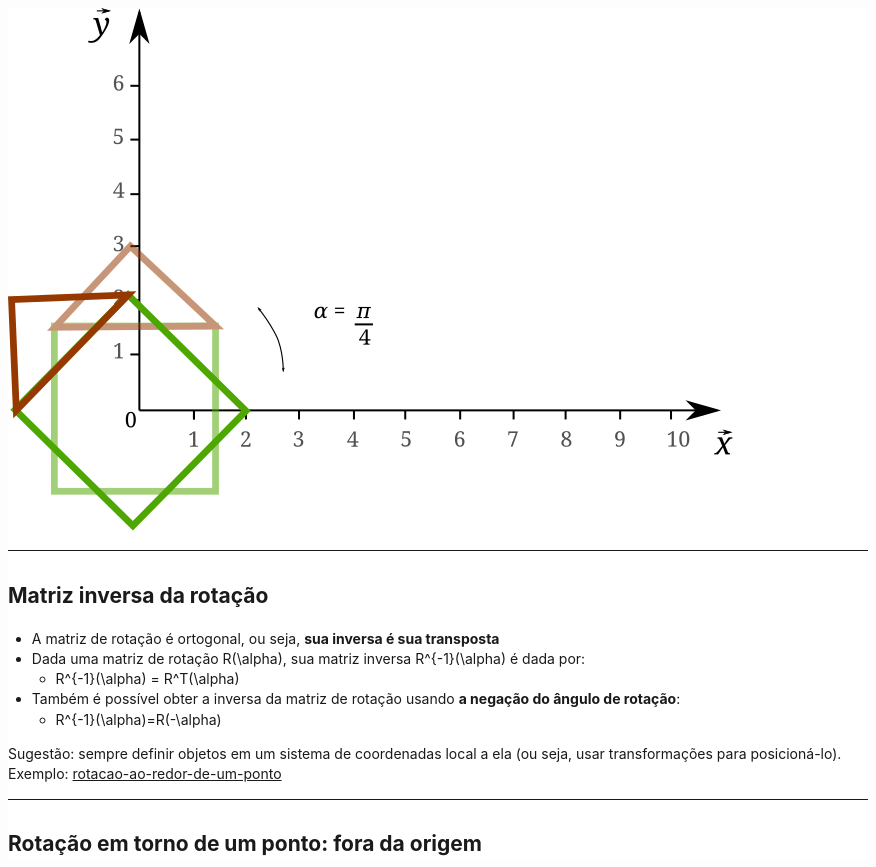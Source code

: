 
![](../../images/rotacao-exemplo-origem.svg) 


---

## Matriz inversa da rotação

- A matriz de rotação é ortogonal, ou seja, **sua inversa é sua
  transposta**
- Dada uma matriz de rotação <span class="math">R(\alpha)</span>, sua matriz inversa <span class="math">R^{-1}(\alpha)</span>
  é dada por:
  - <span class="math">R^{-1}(\alpha)</span> = <span class="math">R^T(\alpha)</span>
- Também é possível obter a inversa da matriz de rotação usando **a negação do
  ângulo de rotação**:
  - <span class="math">R^{-1}(\alpha)=R(-\alpha)</span>

Sugestão: sempre definir objetos em um sistema de coordenadas local a ela (ou seja, usar transformações para posicioná-lo). Exemplo: [rotacao-ao-redor-de-um-ponto](codeblocks:rotacao-ao-redor-de-um-ponto/CodeBlocks/rotacao-ao-redor-de-um-ponto.cbp) 

---

## Rotação em torno de um ponto: **fora da** origem
